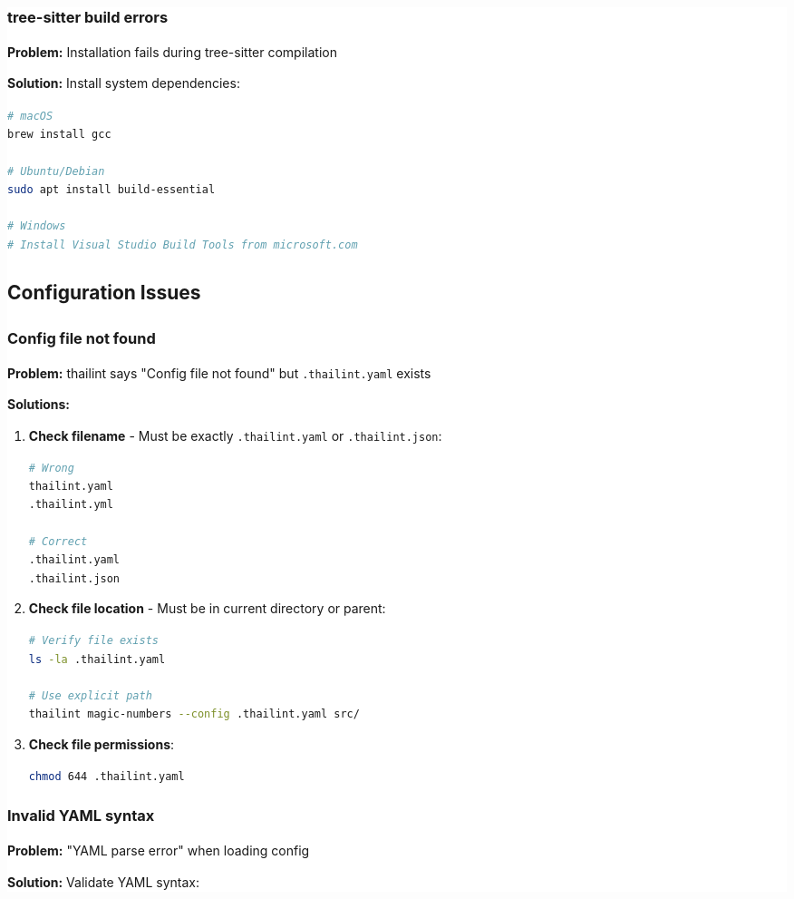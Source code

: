 ### tree-sitter build errors

**Problem:** Installation fails during tree-sitter compilation

**Solution:** Install system dependencies:

```bash
# macOS
brew install gcc

# Ubuntu/Debian
sudo apt install build-essential

# Windows
# Install Visual Studio Build Tools from microsoft.com
```

## Configuration Issues

### Config file not found

**Problem:** thailint says "Config file not found" but `.thailint.yaml` exists

**Solutions:**

1. **Check filename** - Must be exactly `.thailint.yaml` or `.thailint.json`:
   ```bash
   # Wrong
   thailint.yaml
   .thailint.yml

   # Correct
   .thailint.yaml
   .thailint.json
   ```

2. **Check file location** - Must be in current directory or parent:
   ```bash
   # Verify file exists
   ls -la .thailint.yaml

   # Use explicit path
   thailint magic-numbers --config .thailint.yaml src/
   ```

3. **Check file permissions**:
   ```bash
   chmod 644 .thailint.yaml
   ```

### Invalid YAML syntax

**Problem:** "YAML parse error" when loading config

**Solution:** Validate YAML syntax:
